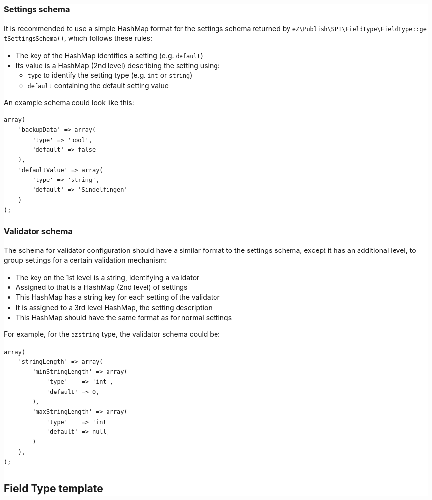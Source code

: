### Settings schema

It is recommended to use a simple HashMap format for the settings schema returned by `eZ\Publish\SPI\FieldType\FieldType::getSettingsSchema()`, which follows these rules:

-   The key of the HashMap identifies a setting (e.g. `default`)
-   Its value is a HashMap (2nd level) describing the setting using:
    -   `type` to identify the setting type (e.g. `int` or `string`)
    -   `default` containing the default setting value

An example schema could look like this:

```
array(
    'backupData' => array(
        'type' => 'bool',
        'default' => false
    ),
    'defaultValue' => array(
        'type' => 'string',
        'default' => 'Sindelfingen'
    )
);
```

### Validator schema

The schema for validator configuration should have a similar format to the settings schema, except it has an additional level, to group settings for a certain validation mechanism:

-   The key on the 1st level is a string, identifying a validator
-   Assigned to that is a HashMap (2nd level) of settings
-   This HashMap has a string key for each setting of the validator
-   It is assigned to a 3rd level HashMap, the setting description
-   This HashMap should have the same format as for normal settings

For example, for the `ezstring` type, the validator schema could be:

```
array(
    'stringLength' => array(
        'minStringLength' => array(
            'type'    => 'int',
            'default' => 0,
        ),
        'maxStringLength' => array(
            'type'    => 'int'
            'default' => null,
        )
    ),
);
```


## Field Type template
